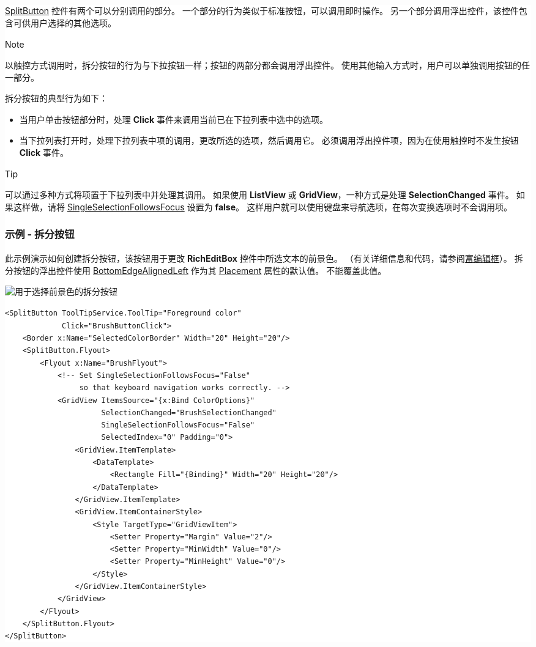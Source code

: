 [SplitButton](/uwp/api/windows.ui.xaml.controls.splitbutton) 控件有两个可以分别调用的部分。 一个部分的行为类似于标准按钮，可以调用即时操作。 另一个部分调用浮出控件，该控件包含可供用户选择的其他选项。

> [!NOTE]
> 以触控方式调用时，拆分按钮的行为与下拉按钮一样；按钮的两部分都会调用浮出控件。 使用其他输入方式时，用户可以单独调用按钮的任一部分。

拆分按钮的典型行为如下：

- 当用户单击按钮部分时，处理 **Click** 事件来调用当前已在下拉列表中选中的选项。

- 当下拉列表打开时，处理下拉列表中项的调用，更改所选的选项，然后调用它。 必须调用浮出控件项，因为在使用触控时不发生按钮 **Click** 事件。

> [!TIP]
> 可以通过多种方式将项置于下拉列表中并处理其调用。 如果使用 **ListView** 或 **GridView**，一种方式是处理 **SelectionChanged** 事件。 如果这样做，请将 [SingleSelectionFollowsFocus](/uwp/api/windows.ui.xaml.controls.listviewbase.singleselectionfollowsfocus) 设置为 **false**。 这样用户就可以使用键盘来导航选项，在每次变换选项时不会调用项。

### <a name="example---split-button"></a>示例 - 拆分按钮

此示例演示如何创建拆分按钮，该按钮用于更改 **RichEditBox** 控件中所选文本的前景色。 （有关详细信息和代码，请参阅[富编辑框](rich-edit-box.md)）。
拆分按钮的浮出控件使用 [BottomEdgeAlignedLeft](https://docs.microsoft.com/uwp/api/windows.ui.xaml.controls.primitives.flyoutplacementmode) 作为其 [Placement](https://docs.microsoft.com/uwp/api/windows.ui.xaml.controls.primitives.flyoutbase.placement) 属性的默认值。 不能覆盖此值。

![用于选择前景色的拆分按钮](images/split-button-rtb.png)

```xaml
<SplitButton ToolTipService.ToolTip="Foreground color"
             Click="BrushButtonClick">
    <Border x:Name="SelectedColorBorder" Width="20" Height="20"/>
    <SplitButton.Flyout>
        <Flyout x:Name="BrushFlyout">
            <!-- Set SingleSelectionFollowsFocus="False"
                 so that keyboard navigation works correctly. -->
            <GridView ItemsSource="{x:Bind ColorOptions}"
                      SelectionChanged="BrushSelectionChanged"
                      SingleSelectionFollowsFocus="False"
                      SelectedIndex="0" Padding="0">
                <GridView.ItemTemplate>
                    <DataTemplate>
                        <Rectangle Fill="{Binding}" Width="20" Height="20"/>
                    </DataTemplate>
                </GridView.ItemTemplate>
                <GridView.ItemContainerStyle>
                    <Style TargetType="GridViewItem">
                        <Setter Property="Margin" Value="2"/>
                        <Setter Property="MinWidth" Value="0"/>
                        <Setter Property="MinHeight" Value="0"/>
                    </Style>
                </GridView.ItemContainerStyle>
            </GridView>
        </Flyout>
    </SplitButton.Flyout>
</SplitButton>
```
